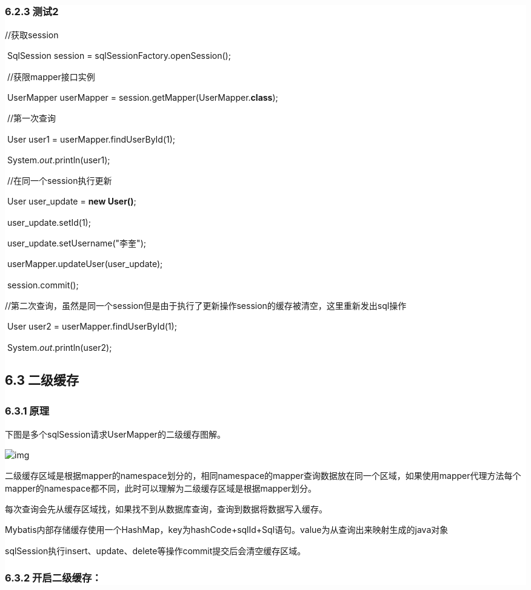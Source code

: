  

 

 

### 6.2.3  测试2

 

//获取session

​       SqlSession session = sqlSessionFactory.openSession();

​       //获限mapper接口实例

​       UserMapper userMapper = session.getMapper(UserMapper.**class**);

​       //第一次查询

​       User user1 = userMapper.findUserById(1);

​       System.*out*.println(user1);

​       //在同一个session执行更新

​       User user_update = **new User()**;

​       user_update.setId(1);

​       user_update.setUsername("李奎");

​       userMapper.updateUser(user_update);

​       session.commit();

​       //第二次查询，虽然是同一个session但是由于执行了更新操作session的缓存被清空，这里重新发出sql操作

​       User user2 = userMapper.findUserById(1);

​       System.*out*.println(user2);

 

## 6.3    二级缓存

### 6.3.1  原理

下图是多个sqlSession请求UserMapper的二级缓存图解。

![img](http://note.youdao.com/yws/public/resource/bcc9fbd8eb56bbf6ae1e767c4b10fad6/4B70680CBD9F448C9D417309AE7101F2)

二级缓存区域是根据mapper的namespace划分的，相同namespace的mapper查询数据放在同一个区域，如果使用mapper代理方法每个mapper的namespace都不同，此时可以理解为二级缓存区域是根据mapper划分。

每次查询会先从缓存区域找，如果找不到从数据库查询，查询到数据将数据写入缓存。

Mybatis内部存储缓存使用一个HashMap，key为hashCode+sqlId+Sql语句。value为从查询出来映射生成的java对象

sqlSession执行insert、update、delete等操作commit提交后会清空缓存区域。

 

 

### 6.3.2  开启二级缓存：

